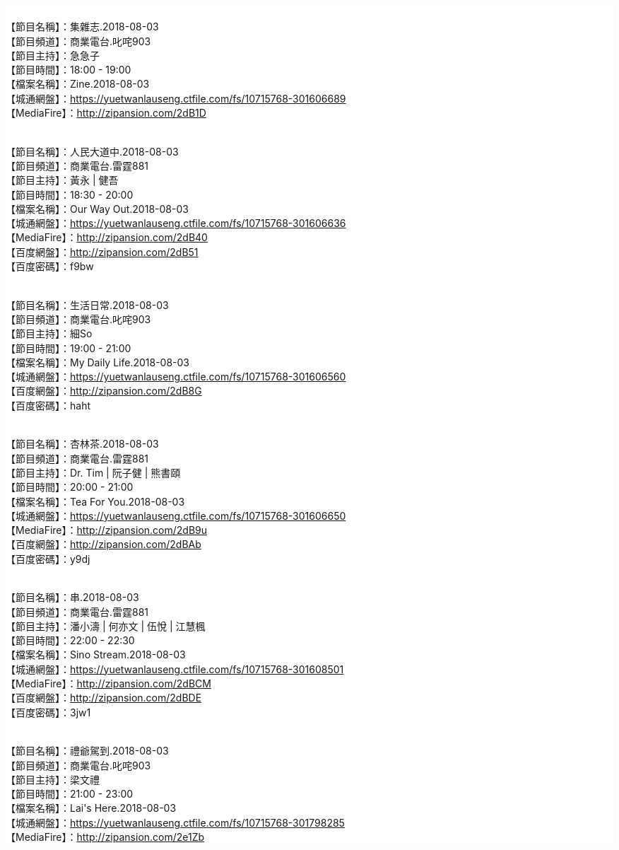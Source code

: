 <br>【節目名稱】：集雜志.2018-08-03
<br>【節目頻道】：商業電台.叱咤903
<br>【節目主持】：急急子
<br>【節目時間】：18:00 - 19:00
<br>【檔案名稱】：Zine.2018-08-03
<br>【城通網盤】：https://yuetwanlauseng.ctfile.com/fs/10715768-301606689
<br>【MediaFire】：http://zipansion.com/2dB1D

<br>【節目名稱】：人民大道中.2018-08-03
<br>【節目頻道】：商業電台.雷霆881
<br>【節目主持】：黃永 | 健吾
<br>【節目時間】：18:30 - 20:00
<br>【檔案名稱】：Our Way Out.2018-08-03
<br>【城通網盤】：https://yuetwanlauseng.ctfile.com/fs/10715768-301606636
<br>【MediaFire】：http://zipansion.com/2dB40
<br>【百度網盤】：http://zipansion.com/2dB51
<br>【百度密碼】：f9bw

<br>【節目名稱】：生活日常.2018-08-03
<br>【節目頻道】：商業電台.叱咤903
<br>【節目主持】：細So
<br>【節目時間】：19:00 - 21:00
<br>【檔案名稱】：My Daily Life.2018-08-03
<br>【城通網盤】：https://yuetwanlauseng.ctfile.com/fs/10715768-301606560
<br>【百度網盤】：http://zipansion.com/2dB8G
<br>【百度密碼】：haht

<br>【節目名稱】：杏林茶.2018-08-03
<br>【節目頻道】：商業電台.雷霆881
<br>【節目主持】：Dr. Tim | 阮子健 | 熊書頤
<br>【節目時間】：20:00 - 21:00
<br>【檔案名稱】：Tea For You.2018-08-03
<br>【城通網盤】：https://yuetwanlauseng.ctfile.com/fs/10715768-301606650
<br>【MediaFire】：http://zipansion.com/2dB9u
<br>【百度網盤】：http://zipansion.com/2dBAb
<br>【百度密碼】：y9dj

<br>【節目名稱】：串.2018-08-03
<br>【節目頻道】：商業電台.雷霆881
<br>【節目主持】：潘小濤 | 何亦文 | 伍悅 | 江慧楓
<br>【節目時間】：22:00 - 22:30
<br>【檔案名稱】：Sino Stream.2018-08-03
<br>【城通網盤】：https://yuetwanlauseng.ctfile.com/fs/10715768-301608501
<br>【MediaFire】：http://zipansion.com/2dBCM
<br>【百度網盤】：http://zipansion.com/2dBDE
<br>【百度密碼】：3jw1

<br>【節目名稱】：禮爺駕到.2018-08-03
<br>【節目頻道】：商業電台.叱咤903
<br>【節目主持】：梁文禮
<br>【節目時間】：21:00 - 23:00
<br>【檔案名稱】：Lai's Here.2018-08-03
<br>【城通網盤】：https://yuetwanlauseng.ctfile.com/fs/10715768-301798285
<br>【MediaFire】：http://zipansion.com/2e1Zb
